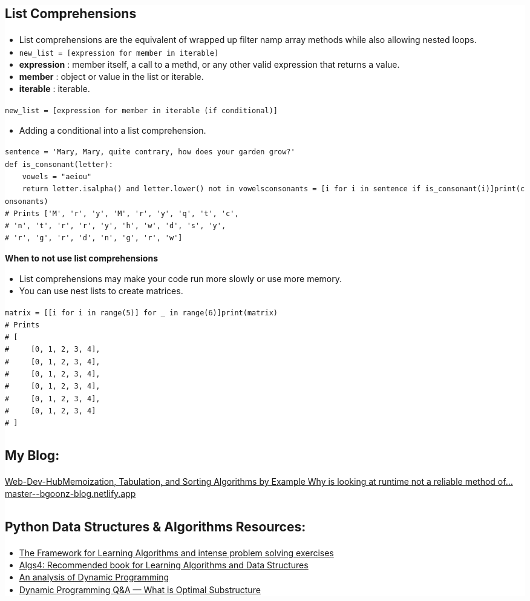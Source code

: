## List Comprehensions <a id="7ab5"></a>

* List comprehensions are the equivalent of wrapped up filter namp array methods while also allowing nested loops.
* `new_list = [expression for member in iterable]`
* **expression** : member itself, a call to a methd, or any other valid expression that returns a value.
* **member** : object or value in the list or iterable.
* **iterable** : iterable.

`new_list = [expression for member in iterable (if conditional)]`

* Adding a conditional into a list comprehension.

```text
sentence = 'Mary, Mary, quite contrary, how does your garden grow?'
def is_consonant(letter):
    vowels = "aeiou"
    return letter.isalpha() and letter.lower() not in vowelsconsonants = [i for i in sentence if is_consonant(i)]print(consonants)
# Prints ['M', 'r', 'y', 'M', 'r', 'y', 'q', 't', 'c',
# 'n', 't', 'r', 'r', 'y', 'h', 'w', 'd', 's', 'y',
# 'r', 'g', 'r', 'd', 'n', 'g', 'r', 'w']
```

**When to not use list comprehensions**

* List comprehensions may make your code run more slowly or use more memory.
* You can use nest lists to create matrices.

```text
matrix = [[i for i in range(5)] for _ in range(6)]print(matrix)
# Prints
# [
#     [0, 1, 2, 3, 4],
#     [0, 1, 2, 3, 4],
#     [0, 1, 2, 3, 4],
#     [0, 1, 2, 3, 4],
#     [0, 1, 2, 3, 4],
#     [0, 1, 2, 3, 4]
# ]
```

## My Blog: <a id="fe0e"></a>

[Web-Dev-HubMemoization, Tabulation, and Sorting Algorithms by Example Why is looking at runtime not a reliable method of…master--bgoonz-blog.netlify.app](https://master--bgoonz-blog.netlify.app/)

## Python Data Structures & Algorithms Resources: <a id="c07d"></a>

* [The Framework for Learning Algorithms and intense problem solving exercises](https://72a70b9d-739e-477a-bd84-85357c883a09.vscode-webview-test.com/vscode-resource/file///c:/MY-WEB-DEV/_JOB-SEARCH/03-Interview-Prep/01-reference-guides/think_like_computer/Framework%20and%20thoughts%20about%20learning%20data%20structure%20and%20algorithm.md)
* [Algs4: Recommended book for Learning Algorithms and Data Structures](https://72a70b9d-739e-477a-bd84-85357c883a09.vscode-webview-test.com/vscode-resource/file///c:/MY-WEB-DEV/_JOB-SEARCH/03-Interview-Prep/01-reference-guides/think_like_computer/why_i_recommend_algs4.md)
* [An analysis of Dynamic Programming](https://72a70b9d-739e-477a-bd84-85357c883a09.vscode-webview-test.com/vscode-resource/file///c:/MY-WEB-DEV/_JOB-SEARCH/03-Interview-Prep/01-reference-guides/dynamic_programming/AnalysisOfDynamicProgramming.md)
* [Dynamic Programming Q&A — What is Optimal Substructure](https://72a70b9d-739e-477a-bd84-85357c883a09.vscode-webview-test.com/vscode-resource/file///c:/MY-WEB-DEV/_JOB-SEARCH/03-Interview-Prep/01-reference-guides/dynamic_programming/OptimalSubstructure.md)